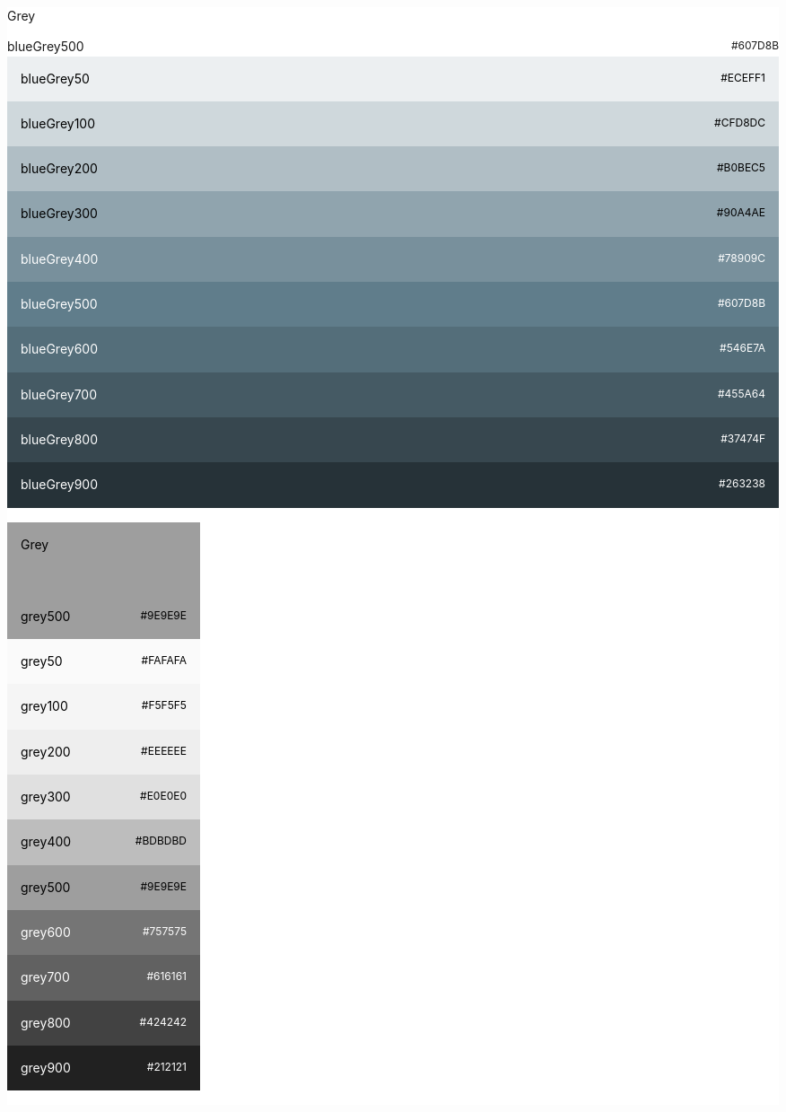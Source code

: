 Grey</span><div style="display: flex; justify-content: space-between;"><span>blueGrey500</span><span style="font-size: 12px;">#607D8B</span></div></li><li style="background-color: rgb(236, 239, 241); color: rgb(0, 0, 0); list-style: none; padding: 15px;"><div style="display: flex; justify-content: space-between;"><span>blueGrey50</span><span style="font-size: 12px;">#ECEFF1</span></div></li><li style="background-color: rgb(207, 216, 220); color: rgb(0, 0, 0); list-style: none; padding: 15px;"><div style="display: flex; justify-content: space-between;"><span>blueGrey100</span><span style="font-size: 12px;">#CFD8DC</span></div></li><li style="background-color: rgb(176, 190, 197); color: rgb(0, 0, 0); list-style: none; padding: 15px;"><div style="display: flex; justify-content: space-between;"><span>blueGrey200</span><span style="font-size: 12px;">#B0BEC5</span></div></li><li style="background-color: rgb(144, 164, 174); color: rgb(0, 0, 0); list-style: none; padding: 15px;"><div style="display: flex; justify-content: space-between;"><span>blueGrey300</span><span style="font-size: 12px;">#90A4AE</span></div></li><li style="background-color: rgb(120, 144, 156); color: rgb(255, 255, 255); list-style: none; padding: 15px;"><div style="display: flex; justify-content: space-between;"><span>blueGrey400</span><span style="font-size: 12px;">#78909C</span></div></li><li style="background-color: rgb(96, 125, 139); color: rgb(255, 255, 255); list-style: none; padding: 15px;"><div style="display: flex; justify-content: space-between;"><span>blueGrey500</span><span style="font-size: 12px;">#607D8B</span></div></li><li style="background-color: rgb(84, 110, 122); color: rgb(255, 255, 255); list-style: none; padding: 15px;"><div style="display: flex; justify-content: space-between;"><span>blueGrey600</span><span style="font-size: 12px;">#546E7A</span></div></li><li style="background-color: rgb(69, 90, 100); color: rgb(255, 255, 255); list-style: none; padding: 15px;"><div style="display: flex; justify-content: space-between;"><span>blueGrey700</span><span style="font-size: 12px;">#455A64</span></div></li><li style="background-color: rgb(55, 71, 79); color: rgb(255, 255, 255); list-style: none; padding: 15px;"><div style="display: flex; justify-content: space-between;"><span>blueGrey800</span><span style="font-size: 12px;">#37474F</span></div></li><li style="background-color: rgb(38, 50, 56); color: rgb(255, 255, 255); list-style: none; padding: 15px;"><div style="display: flex; justify-content: space-between;"><span>blueGrey900</span><span style="font-size: 12px;">#263238</span></div></li></ul><ul style="float: left; padding: 16px 0px; display: block; margin: 0px; width: 25%;"><li style="background-color: rgb(158, 158, 158); color: rgb(0, 0, 0); list-style: none; padding: 15px;"><span style="display: block; margin-bottom: 60px;">Grey</span><div style="display: flex; justify-content: space-between;"><span>grey500</span><span style="font-size: 12px;">#9E9E9E</span></div></li><li style="background-color: rgb(250, 250, 250); color: rgb(0, 0, 0); list-style: none; padding: 15px;"><div style="display: flex; justify-content: space-between;"><span>grey50</span><span style="font-size: 12px;">#FAFAFA</span></div></li><li style="background-color: rgb(245, 245, 245); color: rgb(0, 0, 0); list-style: none; padding: 15px;"><div style="display: flex; justify-content: space-between;"><span>grey100</span><span style="font-size: 12px;">#F5F5F5</span></div></li><li style="background-color: rgb(238, 238, 238); color: rgb(0, 0, 0); list-style: none; padding: 15px;"><div style="display: flex; justify-content: space-between;"><span>grey200</span><span style="font-size: 12px;">#EEEEEE</span></div></li><li style="background-color: rgb(224, 224, 224); color: rgb(0, 0, 0); list-style: none; padding: 15px;"><div style="display: flex; justify-content: space-between;"><span>grey300</span><span style="font-size: 12px;">#E0E0E0</span></div></li><li style="background-color: rgb(189, 189, 189); color: rgb(0, 0, 0); list-style: none; padding: 15px;"><div style="display: flex; justify-content: space-between;"><span>grey400</span><span style="font-size: 12px;">#BDBDBD</span></div></li><li style="background-color: rgb(158, 158, 158); color: rgb(0, 0, 0); list-style: none; padding: 15px;"><div style="display: flex; justify-content: space-between;"><span>grey500</span><span style="font-size: 12px;">#9E9E9E</span></div></li><li style="background-color: rgb(117, 117, 117); color: rgb(255, 255, 255); list-style: none; padding: 15px;"><div style="display: flex; justify-content: space-between;"><span>grey600</span><span style="font-size: 12px;">#757575</span></div></li><li style="background-color: rgb(97, 97, 97); color: rgb(255, 255, 255); list-style: none; padding: 15px;"><div style="display: flex; justify-content: space-between;"><span>grey700</span><span style="font-size: 12px;">#616161</span></div></li><li style="background-color: rgb(66, 66, 66); color: rgb(255, 255, 255); list-style: none; padding: 15px;"><div style="display: flex; justify-content: space-between;"><span>grey800</span><span style="font-size: 12px;">#424242</span></div></li><li style="background-color: rgb(33, 33, 33); color: rgb(255, 255, 255); list-style: none; padding: 15px;"><div style="display: flex; justify-content: space-between;"><span>grey900</span><span style="font-size: 12px;">#212121</span></div></li></ul></div><div style="box-sizing: border-box; content: &quot; &quot;; clear: both; display: table;"></div></div>
</div>
